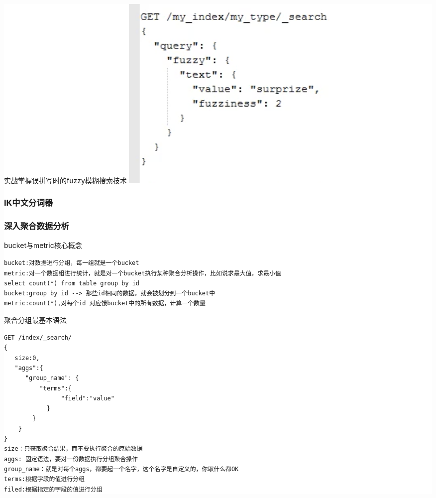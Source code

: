 实战掌握误拼写时的fuzzy模糊搜索技术
![img.png](images/fuzzy.png)


### IK中文分词器

### 深入聚合数据分析

bucket与metric核心概念

    bucket:对数据进行分组，每一组就是一个bucket
    metric:对一个数据组进行统计，就是对一个bucket执行某种聚合分析操作，比如说求最大值，求最小值
    select count(*) from table group by id 
    bucket:group by id --> 那些id相同的数据，就会被划分到一个bucket中
    metric:count(*),对每个id 对应饿bucket中的所有数据，计算一个数量

聚合分组最基本语法

    GET /index/_search/
    {
       size:0,
       "aggs":{
          "group_name": {
              "terms":{
                    "field":"value"
                }
            }
        }
    }
    size：只获取聚合结果，而不要执行聚合的原始数据
    aggs: 固定语法，要对一份数据执行分组聚合操作
    group_name：就是对每个aggs，都要起一个名字，这个名字是自定义的，你取什么都OK 
    terms:根据字段的值进行分组
    filed:根据指定的字段的值进行分组

